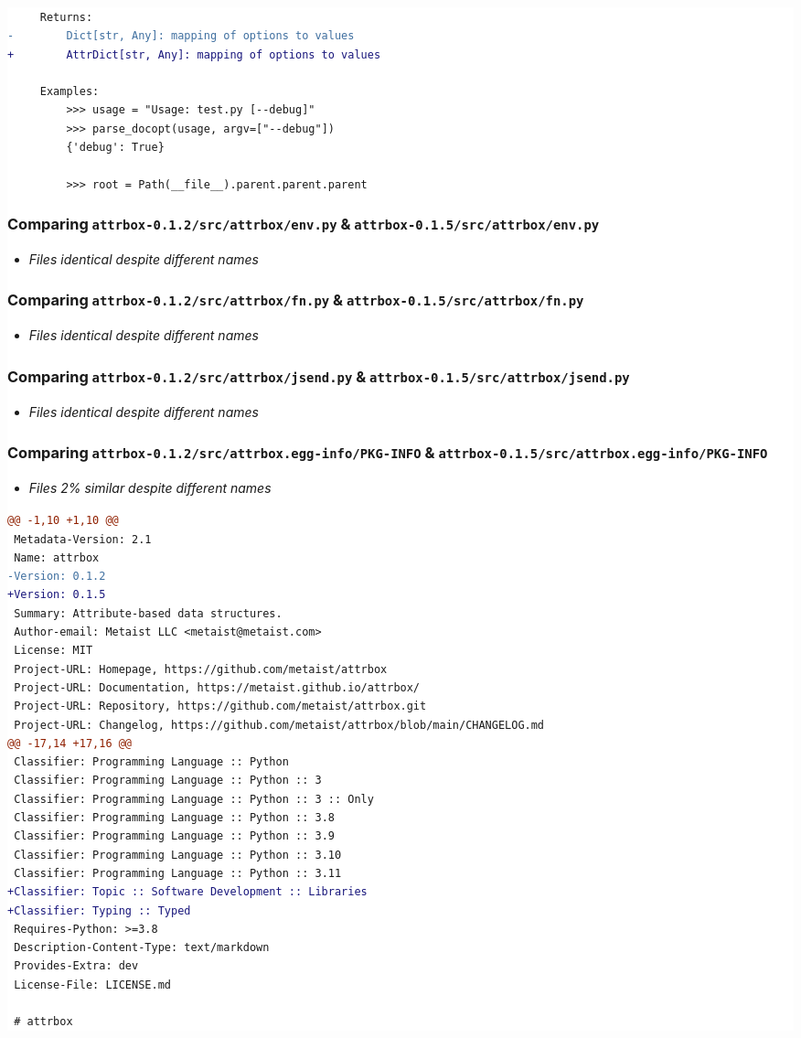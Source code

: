 ```diff
     Returns:
-        Dict[str, Any]: mapping of options to values
+        AttrDict[str, Any]: mapping of options to values
 
     Examples:
         >>> usage = "Usage: test.py [--debug]"
         >>> parse_docopt(usage, argv=["--debug"])
         {'debug': True}
 
         >>> root = Path(__file__).parent.parent.parent
```

### Comparing `attrbox-0.1.2/src/attrbox/env.py` & `attrbox-0.1.5/src/attrbox/env.py`

 * *Files identical despite different names*

### Comparing `attrbox-0.1.2/src/attrbox/fn.py` & `attrbox-0.1.5/src/attrbox/fn.py`

 * *Files identical despite different names*

### Comparing `attrbox-0.1.2/src/attrbox/jsend.py` & `attrbox-0.1.5/src/attrbox/jsend.py`

 * *Files identical despite different names*

### Comparing `attrbox-0.1.2/src/attrbox.egg-info/PKG-INFO` & `attrbox-0.1.5/src/attrbox.egg-info/PKG-INFO`

 * *Files 2% similar despite different names*

```diff
@@ -1,10 +1,10 @@
 Metadata-Version: 2.1
 Name: attrbox
-Version: 0.1.2
+Version: 0.1.5
 Summary: Attribute-based data structures.
 Author-email: Metaist LLC <metaist@metaist.com>
 License: MIT
 Project-URL: Homepage, https://github.com/metaist/attrbox
 Project-URL: Documentation, https://metaist.github.io/attrbox/
 Project-URL: Repository, https://github.com/metaist/attrbox.git
 Project-URL: Changelog, https://github.com/metaist/attrbox/blob/main/CHANGELOG.md
@@ -17,14 +17,16 @@
 Classifier: Programming Language :: Python
 Classifier: Programming Language :: Python :: 3
 Classifier: Programming Language :: Python :: 3 :: Only
 Classifier: Programming Language :: Python :: 3.8
 Classifier: Programming Language :: Python :: 3.9
 Classifier: Programming Language :: Python :: 3.10
 Classifier: Programming Language :: Python :: 3.11
+Classifier: Topic :: Software Development :: Libraries
+Classifier: Typing :: Typed
 Requires-Python: >=3.8
 Description-Content-Type: text/markdown
 Provides-Extra: dev
 License-File: LICENSE.md
 
 # attrbox
```
